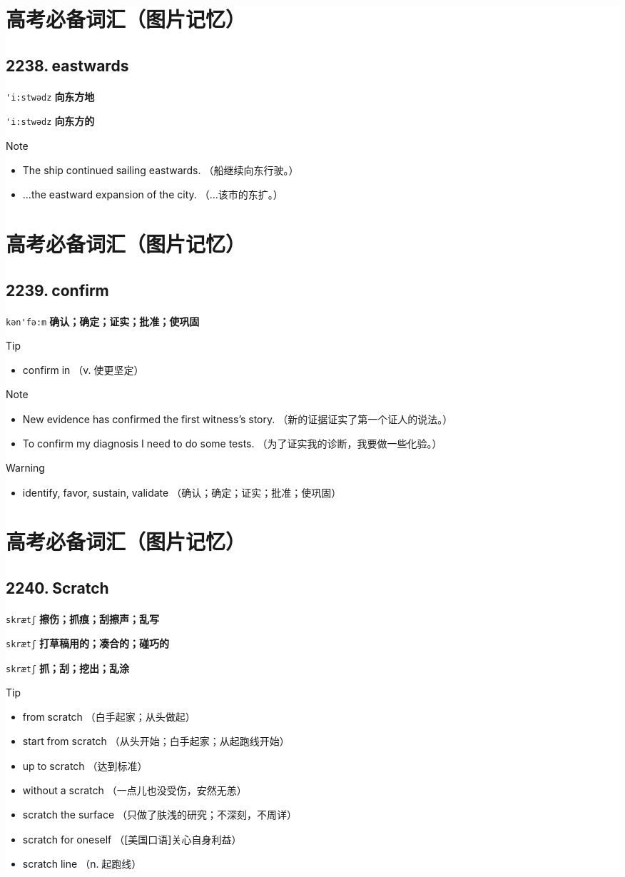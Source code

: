 # 高考必备词汇（图片记忆）

## 2238. eastwards

`'i:stwədz`  **向东方地**

`'i:stwədz`  **向东方的**

> [!NOTE]
>
> - The ship continued sailing eastwards. （船继续向东行驶。）
>
> - ...the eastward expansion of the city. （…该市的东扩。）
>

# 高考必备词汇（图片记忆）

## 2239. confirm

`kən'fə:m`  **确认；确定；证实；批准；使巩固**

> [!TIP]
>
> - confirm in （v. 使更坚定）
>

> [!NOTE]
>
> - New evidence has confirmed the first witness’s story. （新的证据证实了第一个证人的说法。）
>
> - To confirm my diagnosis I need to do some tests. （为了证实我的诊断，我要做一些化验。）
>

> [!WARNING]
>
> - identify, favor, sustain, validate （确认；确定；证实；批准；使巩固）
>

# 高考必备词汇（图片记忆）

## 2240. Scratch

`skrætʃ`  **擦伤；抓痕；刮擦声；乱写**

`skrætʃ`  **打草稿用的；凑合的；碰巧的**

`skrætʃ`  **抓；刮；挖出；乱涂**

> [!TIP]
>
> - from scratch （白手起家；从头做起）
>
> - start from scratch （从头开始；白手起家；从起跑线开始）
>
> - up to scratch （达到标准）
>
> - without a scratch （一点儿也没受伤，安然无恙）
>
> - scratch the surface （只做了肤浅的研究；不深刻，不周详）
>
> - scratch for oneself （[美国口语]关心自身利益）
>
> - scratch line （n. 起跑线）